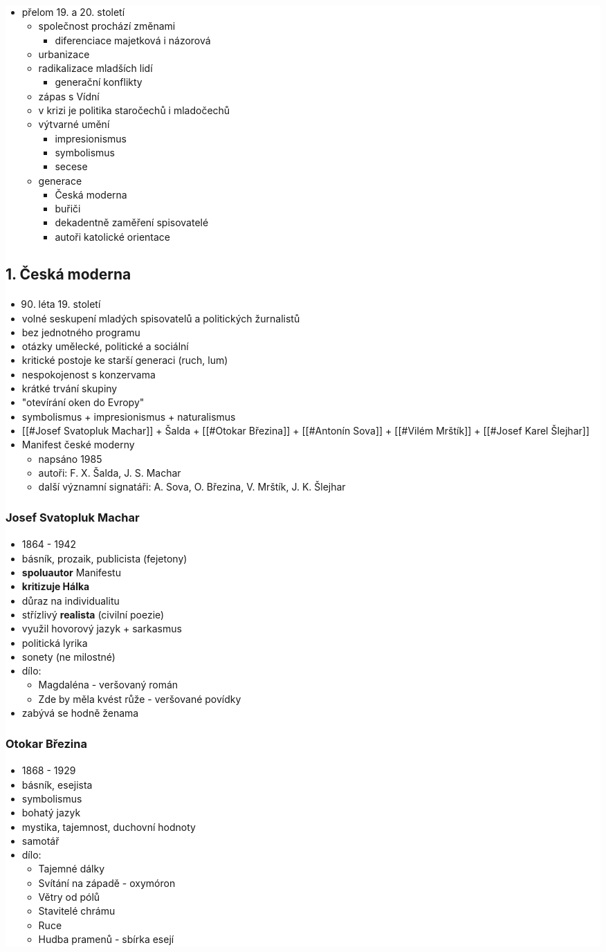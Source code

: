 - přelom 19. a 20. století
	- společnost prochází změnami
		- diferenciace majetková i názorová
	- urbanizace
	- radikalizace mladších lidí
		- generační konflikty
	- zápas s Vídní
	- v krizi je politika staročechů i mladočechů
	- výtvarné umění
		- impresionismus
		- symbolismus
		- secese
	- generace
		- Česká moderna
		- buřiči
		- dekadentně zaměření spisovatelé
		- autoři katolické orientace
## 1. Česká moderna
- 90. léta 19. století
- volné seskupení mladých spisovatelů a politických žurnalistů
- bez jednotného programu
- otázky umělecké, politické a sociální
- kritické postoje ke starší generaci (ruch, lum)
- nespokojenost s konzervama
- krátké trvání skupiny
- "otevírání oken do Evropy"
- symbolismus + impresionismus + naturalismus
- [[#Josef Svatopluk Machar]] + Šalda + [[#Otokar Březina]] + [[#Antonín Sova]] + [[#Vilém Mrštík]] + [[#Josef Karel Šlejhar]]
- Manifest české moderny
	- napsáno 1985
	- autoři: F. X. Šalda, J. S. Machar
	- další významní signatáři: A. Sova, O. Březina, V. Mrštík, J. K. Šlejhar
### Josef Svatopluk Machar
- 1864 - 1942
- básník, prozaik, publicista (fejetony)
- **spoluautor** Manifestu
- **kritizuje Hálka**
- důraz na individualitu
- střízlivý **realista** (civilní poezie)
- využil hovorový jazyk + sarkasmus
- politická lyrika
- sonety (ne milostné)
- dílo:
	- Magdaléna - veršovaný román
	- Zde by měla kvést růže - veršované povídky
- zabývá se hodně ženama
### Otokar Březina
- 1868 - 1929
- básník, esejista
- symbolismus
- bohatý jazyk
- mystika, tajemnost, duchovní hodnoty
- samotář
- dílo:
	- Tajemné dálky
	- Svítání na západě - oxymóron
	- Větry od pólů
	- Stavitelé chrámu
	- Ruce
	- Hudba pramenů - sbírka esejí